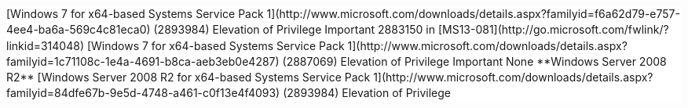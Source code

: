 </td>
</tr>
<tr>
<td style="border:1px solid black;">
[Windows 7 for x64-based Systems Service Pack 1](http://www.microsoft.com/downloads/details.aspx?familyid=f6a62d79-e757-4ee4-ba6a-569c4c81eca0)  
(2893984)

</td>
<td style="border:1px solid black;">
Elevation of Privilege

</td>
<td style="border:1px solid black;">
Important

</td>
<td style="border:1px solid black;">
2883150 in [MS13-081](http://go.microsoft.com/fwlink/?linkid=314048)

</td>
</tr>
<tr>
<td style="border:1px solid black;">
[Windows 7 for x64-based Systems Service Pack 1](http://www.microsoft.com/downloads/details.aspx?familyid=1c71108c-1e4a-4691-b8ca-aeb3eb0e4287)  
(2887069)

</td>
<td style="border:1px solid black;">
Elevation of Privilege

</td>
<td style="border:1px solid black;">
Important

</td>
<td style="border:1px solid black;">
None

</td>
</tr>
<tr>
<td style="border:1px solid black;" colspan="4">
**Windows Server 2008 R2**

</td>
</tr>
<tr>
<td style="border:1px solid black;">
[Windows Server 2008 R2 for x64-based Systems Service Pack 1](http://www.microsoft.com/downloads/details.aspx?familyid=84dfe67b-9e5d-4748-a461-c0f13e4f4093)  
(2893984)

</td>
<td style="border:1px solid black;">
Elevation of Privilege

